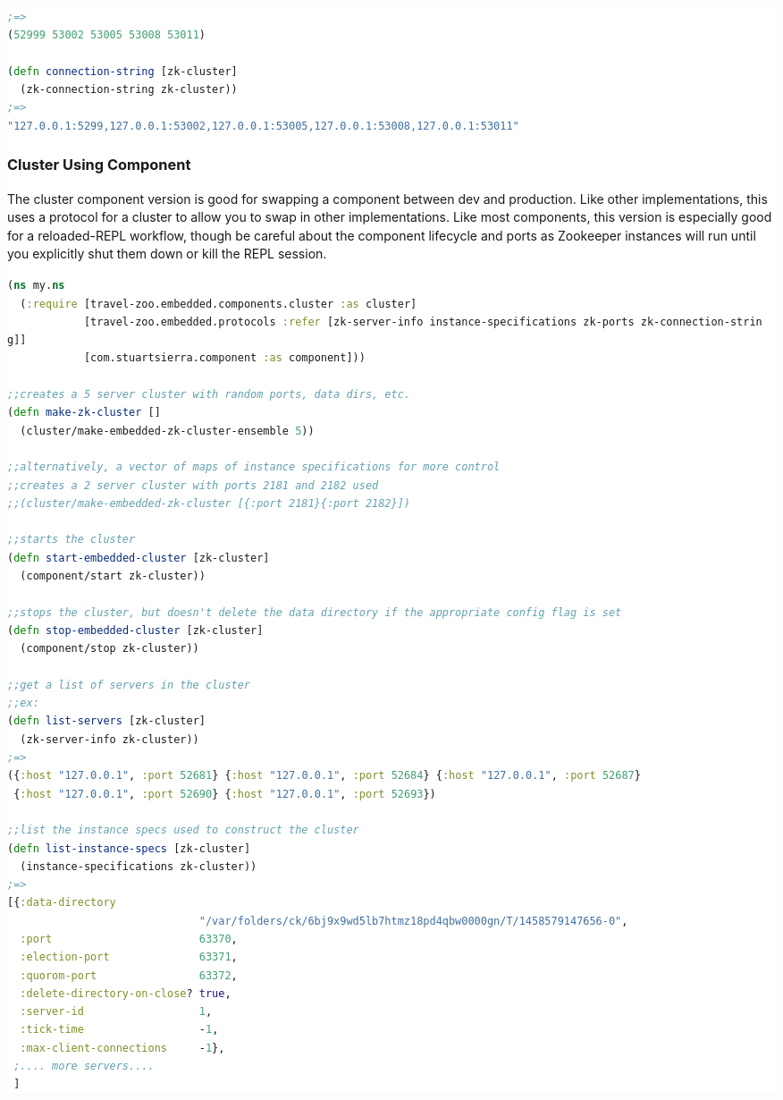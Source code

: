 ```clojure
;=>
(52999 53002 53005 53008 53011)

(defn connection-string [zk-cluster]
  (zk-connection-string zk-cluster))
;=>
"127.0.0.1:5299,127.0.0.1:53002,127.0.0.1:53005,127.0.0.1:53008,127.0.0.1:53011"
```

### Cluster Using Component

The cluster component version is good for swapping a component between dev and production. Like other implementations, this uses a protocol for a cluster to allow you to swap in other implementations. Like most components, this version is especially good for a reloaded-REPL workflow, though be careful about the component lifecycle and ports as Zookeeper instances will run until you explicitly shut them down or kill the REPL session.

```clojure
(ns my.ns
  (:require [travel-zoo.embedded.components.cluster :as cluster]
            [travel-zoo.embedded.protocols :refer [zk-server-info instance-specifications zk-ports zk-connection-string]]
            [com.stuartsierra.component :as component]))

;;creates a 5 server cluster with random ports, data dirs, etc.
(defn make-zk-cluster []
  (cluster/make-embedded-zk-cluster-ensemble 5))

;;alternatively, a vector of maps of instance specifications for more control
;;creates a 2 server cluster with ports 2181 and 2182 used
;;(cluster/make-embedded-zk-cluster [{:port 2181}{:port 2182}])

;;starts the cluster
(defn start-embedded-cluster [zk-cluster]
  (component/start zk-cluster))

;;stops the cluster, but doesn't delete the data directory if the appropriate config flag is set
(defn stop-embedded-cluster [zk-cluster]
  (component/stop zk-cluster))

;;get a list of servers in the cluster
;;ex:
(defn list-servers [zk-cluster]
  (zk-server-info zk-cluster))
;=>
({:host "127.0.0.1", :port 52681} {:host "127.0.0.1", :port 52684} {:host "127.0.0.1", :port 52687}
 {:host "127.0.0.1", :port 52690} {:host "127.0.0.1", :port 52693})

;;list the instance specs used to construct the cluster
(defn list-instance-specs [zk-cluster]
  (instance-specifications zk-cluster))
;=>
[{:data-directory
                              "/var/folders/ck/6bj9x9wd5lb7htmz18pd4qbw0000gn/T/1458579147656-0",
  :port                       63370,
  :election-port              63371,
  :quorom-port                63372,
  :delete-directory-on-close? true,
  :server-id                  1,
  :tick-time                  -1,
  :max-client-connections     -1},
 ;.... more servers....
 ]

```
